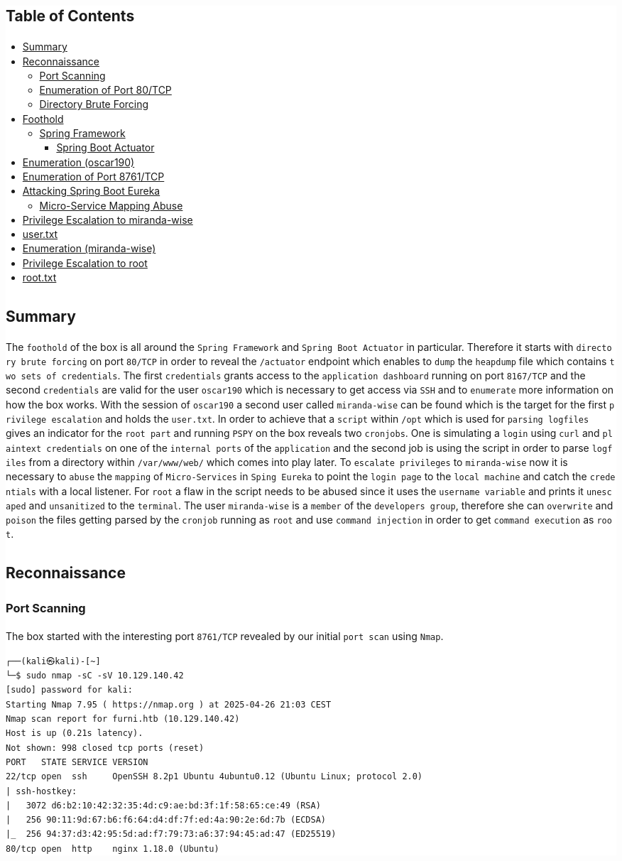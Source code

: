 ## Table of Contents

- [Summary](#Summary)
- [Reconnaissance](#Reconnaissance)
    - [Port Scanning](#Port-Scanning)
    - [Enumeration of Port 80/TCP](#Enumeration-of-Port-80TCP)
    - [Directory Brute Forcing](#Directory-Brute-Forcing)
- [Foothold](#Foothold)
    - [Spring Framework](#Spring-Framework)
        - [Spring Boot Actuator](#Spring-Boot-Actuator)
- [Enumeration (oscar190)](#Enumeration-oscar190)
- [Enumeration of Port 8761/TCP](#Enumeration-of-Port-8761TCP)
- [Attacking Spring Boot Eureka](#Attacking-Spring-Boot-Eureka)
    - [Micro-Service Mapping Abuse](#Micro-Service-Mapping-Abuse)
- [Privilege Escalation to miranda-wise](#Privilege-Escalation-to-miranda-wise)
- [user.txt](#usertxt)
- [Enumeration (miranda-wise)](#Enumeration-miranda-wise)
- [Privilege Escalation to root](#Privilege-Escalation-to-root)
- [root.txt](#roottxt)

## Summary

The `foothold` of the box is all around the `Spring Framework` and `Spring Boot Actuator` in particular. Therefore it starts with `directory brute forcing` on port `80/TCP` in order to reveal the `/actuator` endpoint which enables to `dump` the `heapdump` file which contains `two sets of credentials`. The first `credentials` grants access to the `application dashboard` running  on port `8167/TCP` and the second `credentials` are valid for the user `oscar190` which is necessary to get access via `SSH` and to `enumerate` more information on how the box works. With the session of `oscar190` a second user called `miranda-wise` can be found which is the target for the first `privilege escalation` and holds the `user.txt`. In order to achieve that a `script` within `/opt` which is used for `parsing logfiles` gives an indicator for the `root part` and running `PSPY` on the box reveals two `cronjobs`. One is simulating a `login` using `curl` and `plaintext credentials` on one of the `internal ports` of the `application` and the second job is using the script in order to parse `logfiles` from a directory within `/var/www/web/` which comes into play later. To `escalate privileges` to `miranda-wise` now it is necessary to `abuse` the `mapping` of `Micro-Services` in `Sping Eureka` to point the `login page` to the `local machine` and catch the `credentials` with a local listener. For `root` a flaw in the script needs to be abused since it uses the `username variable` and prints it `unescaped` and `unsanitized` to the `terminal`. The user `miranda-wise` is a `member` of the `developers group`, therefore she can `overwrite` and `poison` the files getting parsed by the `cronjob` running as `root` and use `command injection` in order to get `command execution` as `root`.

## Reconnaissance

### Port Scanning

The box started with the interesting port `8761/TCP` revealed by our initial `port scan` using `Nmap`.

```shell
┌──(kali㉿kali)-[~]
└─$ sudo nmap -sC -sV 10.129.140.42
[sudo] password for kali:
Starting Nmap 7.95 ( https://nmap.org ) at 2025-04-26 21:03 CEST
Nmap scan report for furni.htb (10.129.140.42)
Host is up (0.21s latency).
Not shown: 998 closed tcp ports (reset)
PORT   STATE SERVICE VERSION
22/tcp open  ssh     OpenSSH 8.2p1 Ubuntu 4ubuntu0.12 (Ubuntu Linux; protocol 2.0)
| ssh-hostkey: 
|   3072 d6:b2:10:42:32:35:4d:c9:ae:bd:3f:1f:58:65:ce:49 (RSA)
|   256 90:11:9d:67:b6:f6:64:d4:df:7f:ed:4a:90:2e:6d:7b (ECDSA)
|_  256 94:37:d3:42:95:5d:ad:f7:79:73:a6:37:94:45:ad:47 (ED25519)
80/tcp open  http    nginx 1.18.0 (Ubuntu)
```